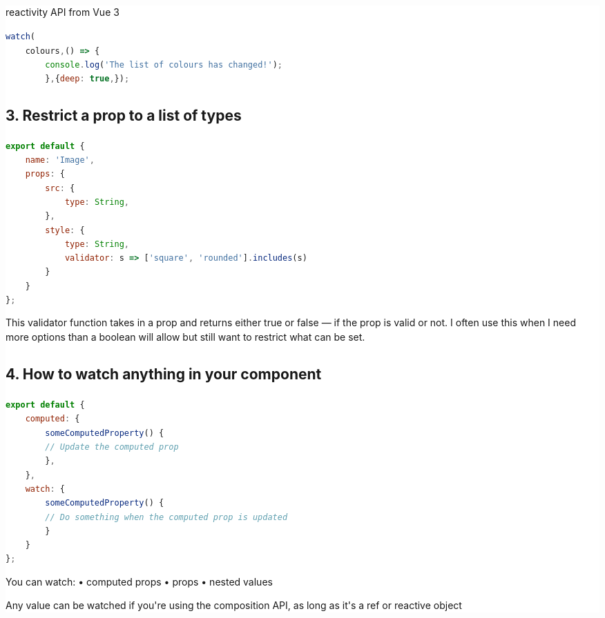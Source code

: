 reactivity API from Vue 3
```js
watch(
    colours,() => {
        console.log('The list of colours has changed!');
        },{deep: true,});
```

## 3. Restrict a prop to a list of types

```js
export default {
    name: 'Image',
    props: {
        src: {
            type: String,
        },
        style: {
            type: String,
            validator: s => ['square', 'rounded'].includes(s)
        }
    }
};
```
This validator function takes in a prop and returns either true or false — if the prop is valid or not.
I often use this when I need more options than a boolean will allow but still want to restrict what can be set.

## 4. How to watch anything in your component

```js
export default {
    computed: {
        someComputedProperty() {
        // Update the computed prop
        },
    },
    watch: {
        someComputedProperty() {
        // Do something when the computed prop is updated
        }
    }
};
```
You can watch:
• computed props
• props
• nested values

Any value can be watched if you're using the composition API, as long as it's a ref or reactive object
